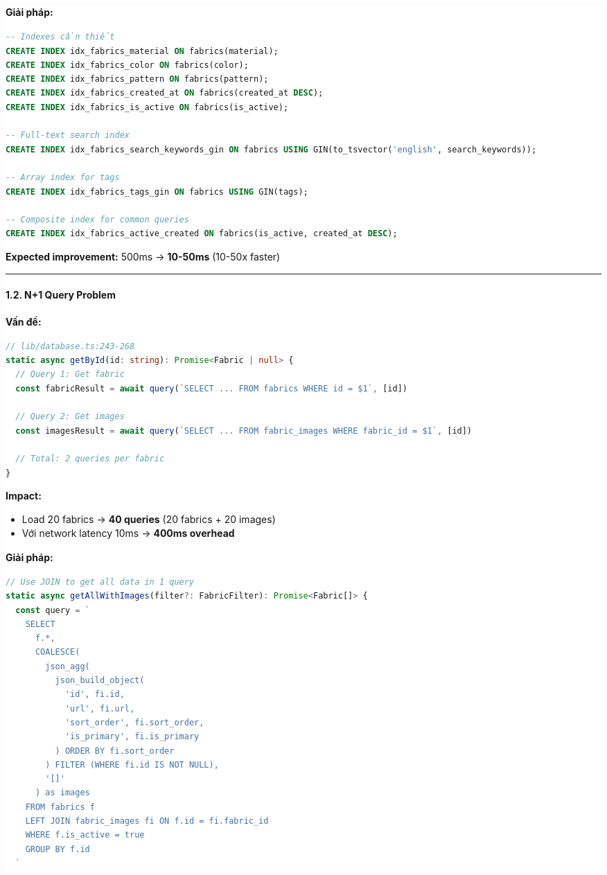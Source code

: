 **Giải pháp:**
```sql
-- Indexes cần thiết
CREATE INDEX idx_fabrics_material ON fabrics(material);
CREATE INDEX idx_fabrics_color ON fabrics(color);
CREATE INDEX idx_fabrics_pattern ON fabrics(pattern);
CREATE INDEX idx_fabrics_created_at ON fabrics(created_at DESC);
CREATE INDEX idx_fabrics_is_active ON fabrics(is_active);

-- Full-text search index
CREATE INDEX idx_fabrics_search_keywords_gin ON fabrics USING GIN(to_tsvector('english', search_keywords));

-- Array index for tags
CREATE INDEX idx_fabrics_tags_gin ON fabrics USING GIN(tags);

-- Composite index for common queries
CREATE INDEX idx_fabrics_active_created ON fabrics(is_active, created_at DESC);
```

**Expected improvement:** 500ms → **10-50ms** (10-50x faster)

---

#### **1.2. N+1 Query Problem**
**Vấn đề:**
```typescript
// lib/database.ts:243-268
static async getById(id: string): Promise<Fabric | null> {
  // Query 1: Get fabric
  const fabricResult = await query(`SELECT ... FROM fabrics WHERE id = $1`, [id])
  
  // Query 2: Get images
  const imagesResult = await query(`SELECT ... FROM fabric_images WHERE fabric_id = $1`, [id])
  
  // Total: 2 queries per fabric
}
```

**Impact:**
- Load 20 fabrics → **40 queries** (20 fabrics + 20 images)
- Với network latency 10ms → **400ms overhead**

**Giải pháp:**
```typescript
// Use JOIN to get all data in 1 query
static async getAllWithImages(filter?: FabricFilter): Promise<Fabric[]> {
  const query = `
    SELECT 
      f.*,
      COALESCE(
        json_agg(
          json_build_object(
            'id', fi.id,
            'url', fi.url,
            'sort_order', fi.sort_order,
            'is_primary', fi.is_primary
          ) ORDER BY fi.sort_order
        ) FILTER (WHERE fi.id IS NOT NULL),
        '[]'
      ) as images
    FROM fabrics f
    LEFT JOIN fabric_images fi ON f.id = fi.fabric_id
    WHERE f.is_active = true
    GROUP BY f.id
  `
```
